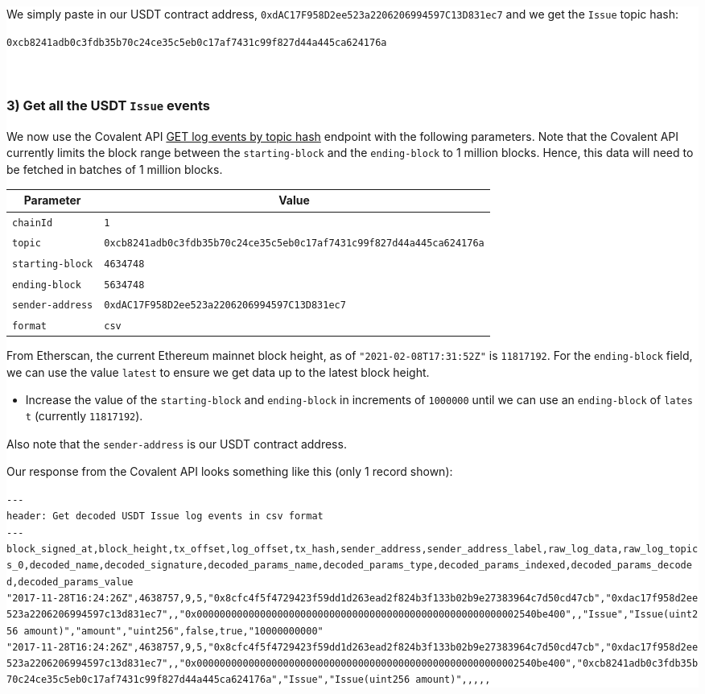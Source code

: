 We simply paste in our USDT contract address, `0xdAC17F958D2ee523a2206206994597C13D831ec7` and we get the `Issue` topic hash:

<Aside>

`0xcb8241adb0c3fdb35b70c24ce35c5eb0c17af7431c99f827d44a445ca624176a`

</Aside>

&nbsp;
### 3) Get all the USDT `Issue` events
We now use the Covalent API [GET log events by topic hash](https://www.covalenthq.com/docs/api/#get-/v1/{chainId}/events/topics/{topic}/) endpoint with the following parameters. Note that the Covalent API currently limits the block range between the `starting-block` and the `ending-block` to 1 million blocks. Hence, this data will need to be fetched in batches of 1 million blocks.

<TableWrap>

|Parameter|Value|
|---|---|
|`chainId`|`1`|
|`topic`|`0xcb8241adb0c3fdb35b70c24ce35c5eb0c17af7431c99f827d44a445ca624176a`|
|`starting-block`|`4634748`|
|`ending-block`|`5634748`|
|`sender-address`|`0xdAC17F958D2ee523a2206206994597C13D831ec7`|
|`format`|`csv`|

</TableWrap>

From Etherscan, the current Ethereum mainnet block height, as of `"2021-02-08T17:31:52Z"` is `11817192`. For the `ending-block` field, we can use the value `latest` to ensure we get data up to the latest block height. 

* Increase the value of the `starting-block` and `ending-block` in increments of `1000000` until we can use an `ending-block` of `latest` (currently `11817192`).

Also note that the `sender-address` is our USDT contract address. 

Our response from the Covalent API looks something like this (only 1 record shown):

```csv
---
header: Get decoded USDT Issue log events in csv format
---
block_signed_at,block_height,tx_offset,log_offset,tx_hash,sender_address,sender_address_label,raw_log_data,raw_log_topics_0,decoded_name,decoded_signature,decoded_params_name,decoded_params_type,decoded_params_indexed,decoded_params_decoded,decoded_params_value
"2017-11-28T16:24:26Z",4638757,9,5,"0x8cfc4f5f4729423f59dd1d263ead2f824b3f133b02b9e27383964c7d50cd47cb","0xdac17f958d2ee523a2206206994597c13d831ec7",,"0x00000000000000000000000000000000000000000000000000000002540be400",,"Issue","Issue(uint256 amount)","amount","uint256",false,true,"10000000000"
"2017-11-28T16:24:26Z",4638757,9,5,"0x8cfc4f5f4729423f59dd1d263ead2f824b3f133b02b9e27383964c7d50cd47cb","0xdac17f958d2ee523a2206206994597c13d831ec7",,"0x00000000000000000000000000000000000000000000000000000002540be400","0xcb8241adb0c3fdb35b70c24ce35c5eb0c17af7431c99f827d44a445ca624176a","Issue","Issue(uint256 amount)",,,,,
```
